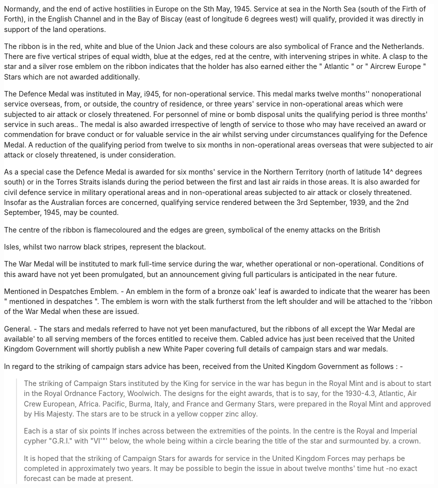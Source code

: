 Normandy, and the end of active hostilities in Europe on the Sth May, 1945. Service at sea in the North Sea (south of the Firth of Forth), in the English Channel and in the Bay of Biscay (east of longitude 6 degrees west) will qualify, provided it was directly in support of the land operations. 

The ribbon is in the red, white and blue of the Union Jack and these colours are also symbolical of France and the Netherlands. There are five vertical stripes of equal width, blue at the edges, red at the centre, with intervening stripes in white. A clasp to the star and a silver rose emblem on the ribbon indicates that  the holder has also earned either the " Atlantic " or " Aircrew Europe " Stars which are not awarded additionally. 

The Defence Medal was instituted in May, i945, for non-operational service. This medal marks twelve months'' nonoperational service overseas, from, or outside, the country of residence, or three years' service in non-operational areas which were subjected to air attack or  closely threatened. For personnel of mine or bomb disposal units the qualifying period is three months' service in such areas.. The medal is also awarded irrespective of length of service to those who may have received an award or commendation for brave conduct or for valuable service in the air whilst serving under circumstances qualifying for the Defence Medal. A reduction of the qualifying period from twelve to six months in non-operational areas overseas that were subjected to air attack or closely threatened, is under consideration. 

As a special case the Defence Medal is awarded for six months' service in the Northern Territory (north of latitude 14^ degrees south) or in the Torres Straits islands during the period between the first and last air raids in those areas. It is also awarded for civil defence service in military operational areas and in non-operational areas subjected to air attack or closely threatened. Insofar as the Australian forces are concerned, qualifying service rendered between the 3rd September, 1939, and the 2nd September, 1945, may be counted. 

The centre of the ribbon is flamecoloured and the edges are green, symbolical of the enemy attacks on the British 

Isles, whilst two narrow black stripes, represent the blackout. 

The War Medal will be instituted to mark full-time service during the war, whether operational or non-operational. Conditions of this award have not yet been promulgated, but an announcement giving full particulars is anticipated in the near future. 

Mentioned in Despatches Emblem. - An emblem in the form of a bronze oak' leaf is awarded to indicate that the wearer has been " mentioned in despatches ". The emblem is worn with the stalk  furtherst  from the left shoulder and will be attached to the 'ribbon of the War Medal when these are issued. 

General. - The stars and medals referred to have not yet been manufactured, but the ribbons of all except the War Medal are available' to all serving members of the forces entitled to receive them. Cabled advice has just been received that the United Kingdom Government will shortly publish a new White Paper covering full details of campaign stars and war medals. 

In regard to the striking of campaign stars advice  has  been, received from the United Kingdom Government as follows : - 

  >The striking of  Campaign Stars instituted by the King for service in the war has begun in the Royal Mint and is about to start in the Royal Ordnance Factory, Woolwich. The designs for the eight awards, that is to say, for the 1930-4.3, Atlantic, Air Crew European, Africa. Pacific, Burma, Italy, and France and Germany Stars, were prepared in the Royal Mint and approved by His Majesty. The stars are to be struck in a yellow copper zinc alloy. 
  >
  >Each is a star of six points If inches across between the extremities of the points. In the centre is the Royal and Imperial cypher "G.R.I." with "VI'"' below, the whole being within a circle bearing the title of the star and surmounted by. a crown. 
  >
  >It is hoped that the striking of Campaign Stars for awards for service in the United Kingdom Forces may perhaps be completed in approximately two years. It may be possible to begin the issue in about twelve months' time hut -no exact forecast can be made at present. 
